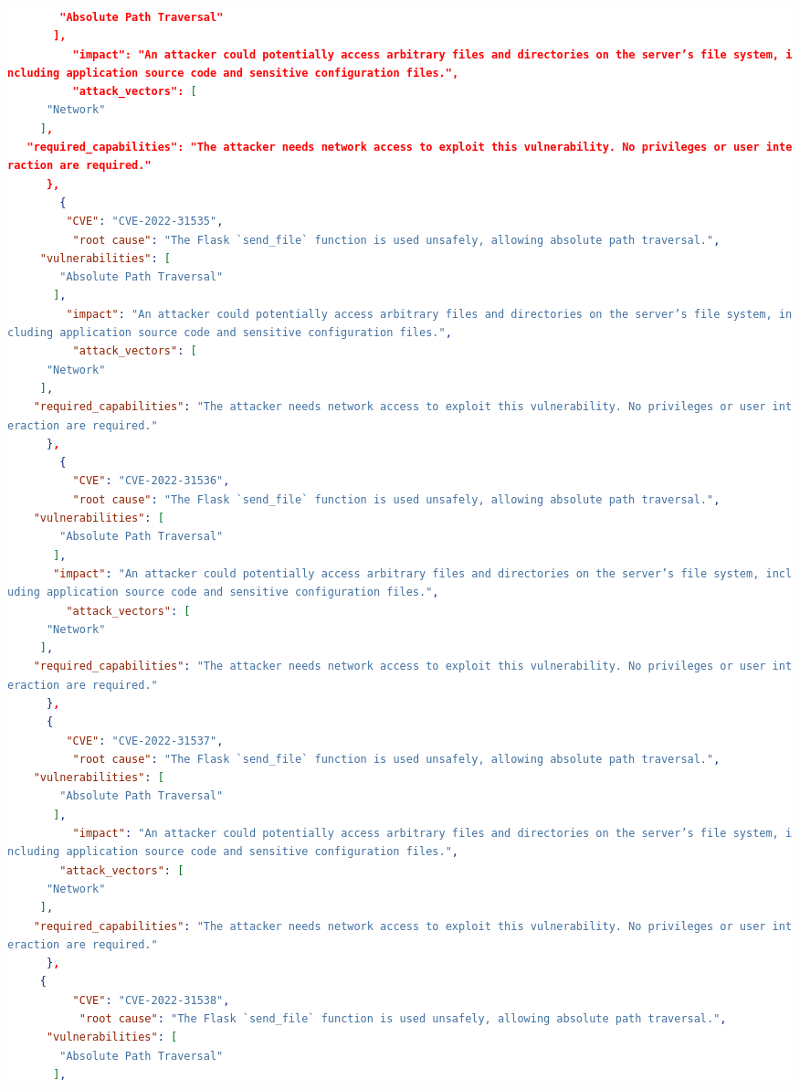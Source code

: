 ```json
        "Absolute Path Traversal"
       ],
          "impact": "An attacker could potentially access arbitrary files and directories on the server’s file system, including application source code and sensitive configuration files.",
          "attack_vectors": [
      "Network"
     ],
   "required_capabilities": "The attacker needs network access to exploit this vulnerability. No privileges or user interaction are required."
      },
        {
         "CVE": "CVE-2022-31535",
          "root cause": "The Flask `send_file` function is used unsafely, allowing absolute path traversal.",
     "vulnerabilities": [
        "Absolute Path Traversal"
       ],
         "impact": "An attacker could potentially access arbitrary files and directories on the server’s file system, including application source code and sensitive configuration files.",
          "attack_vectors": [
      "Network"
     ],
    "required_capabilities": "The attacker needs network access to exploit this vulnerability. No privileges or user interaction are required."
      },
        {
          "CVE": "CVE-2022-31536",
          "root cause": "The Flask `send_file` function is used unsafely, allowing absolute path traversal.",
    "vulnerabilities": [
        "Absolute Path Traversal"
       ],
       "impact": "An attacker could potentially access arbitrary files and directories on the server’s file system, including application source code and sensitive configuration files.",
         "attack_vectors": [
      "Network"
     ],
    "required_capabilities": "The attacker needs network access to exploit this vulnerability. No privileges or user interaction are required."
      },
      {
         "CVE": "CVE-2022-31537",
          "root cause": "The Flask `send_file` function is used unsafely, allowing absolute path traversal.",
    "vulnerabilities": [
        "Absolute Path Traversal"
       ],
          "impact": "An attacker could potentially access arbitrary files and directories on the server’s file system, including application source code and sensitive configuration files.",
        "attack_vectors": [
      "Network"
     ],
    "required_capabilities": "The attacker needs network access to exploit this vulnerability. No privileges or user interaction are required."
      },
     {
          "CVE": "CVE-2022-31538",
           "root cause": "The Flask `send_file` function is used unsafely, allowing absolute path traversal.",
      "vulnerabilities": [
        "Absolute Path Traversal"
       ],
```